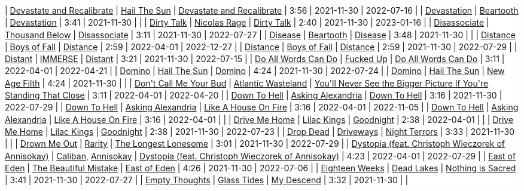 | [Devastate and Recalibrate](https://open.spotify.com/track/7pp7yIiPMv2q58BufR99gw) | [Hail The Sun](https://open.spotify.com/artist/0XblvrTo6mnHOxWIP1t5T6) | [Devastate and Recalibrate](https://open.spotify.com/album/6OAprKmfC8hI3G7oTFNfQQ) | 3:56 | 2021-11-30 | 2022-07-16 |
| [Devastation](https://open.spotify.com/track/7JlMigJUTnVlmXODusrtdF) | [Beartooth](https://open.spotify.com/artist/6vwjIs0tbIiseJMR3pqwiL) | [Devastation](https://open.spotify.com/album/770QyevFqrQduuJDRPtVHU) | 3:41 | 2021-11-30 |  |
| [Dirty Talk](https://open.spotify.com/track/1U4f6DJeMHNxMjyrrl4ZeO) | [Nicolas Rage](https://open.spotify.com/artist/2zW42doVH9hhAq2RZyA7Vf) | [Dirty Talk](https://open.spotify.com/album/5Fo3NNuzTkmZc22sfLlERT) | 2:40 | 2021-11-30 | 2023-01-16 |
| [Disassociate](https://open.spotify.com/track/0A61KXiNWA9rJMHllD7yOw) | [Thousand Below](https://open.spotify.com/artist/0iU3WDujScAofxcK2EMypN) | [Disassociate](https://open.spotify.com/album/2kk3zo0UKSlc65KW4UZoC5) | 3:11 | 2021-11-30 | 2022-07-27 |
| [Disease](https://open.spotify.com/track/1hkm127hnTSa2xjGNw8IAE) | [Beartooth](https://open.spotify.com/artist/6vwjIs0tbIiseJMR3pqwiL) | [Disease](https://open.spotify.com/album/1EFr8cW4waL1ASHS1RdmhF) | 3:48 | 2021-11-30 |  |
| [Distance](https://open.spotify.com/track/0wb8L0gFCKBnPHeG8Aw9OX) | [Boys of Fall](https://open.spotify.com/artist/0ILEjQuglCTYQkTrKGQvj5) | [Distance](https://open.spotify.com/album/5SyXDNKtQTzNiJ2aDQBPKA) | 2:59 | 2022-04-01 | 2022-12-27 |
| [Distance](https://open.spotify.com/track/5rW2epXG3Hh9htDz3jURRx) | [Boys of Fall](https://open.spotify.com/artist/0ILEjQuglCTYQkTrKGQvj5) | [Distance](https://open.spotify.com/album/7fpmkZLtIePdNA4jiYZKIn) | 2:59 | 2021-11-30 | 2022-07-29 |
| [Distant](https://open.spotify.com/track/5KPPKs0mpwp2YYh7BkQ25o) | [IMMERSE](https://open.spotify.com/artist/3S3vmLBBxnscJGPLeqVKQN) | [Distant](https://open.spotify.com/album/0UIt0OVdSqv6vILu00Ku3H) | 3:21 | 2021-11-30 | 2022-07-15 |
| [Do All Words Can Do](https://open.spotify.com/track/2VbJUe6tF4TzNdu0ErNKf9) | [Fucked Up](https://open.spotify.com/artist/05C3EDw4Rf0qMhrdjFKncL) | [Do All Words Can Do](https://open.spotify.com/album/39NLIYLEjLnvA3N9wF9slF) | 3:11 | 2022-04-01 | 2022-04-21 |
| [Domino](https://open.spotify.com/track/5eJHc3YadLPtA5I834EcmS) | [Hail The Sun](https://open.spotify.com/artist/0XblvrTo6mnHOxWIP1t5T6) | [Domino](https://open.spotify.com/album/129dLf8mh5bQtnyeUSfARM) | 4:24 | 2021-11-30 | 2022-07-24 |
| [Domino](https://open.spotify.com/track/6rYBRpj2tKN3pTnrugVuZF) | [Hail The Sun](https://open.spotify.com/artist/0XblvrTo6mnHOxWIP1t5T6) | [New Age Filth](https://open.spotify.com/album/5DGfTPWaXmfdiwlUOBzZdh) | 4:24 | 2021-11-30 |  |
| [Don't Call Me Your Bud](https://open.spotify.com/track/4xyeyUsoqlAwq5gCcOHURI) | [Atlantic Wasteland](https://open.spotify.com/artist/4qypZ10TKGdQI9LMO3Wot7) | [You'll Never See the Bigger Picture If You're Standing That Close](https://open.spotify.com/album/1CYuzHI69dDkpLr2qA9b0H) | 3:11 | 2022-04-01 | 2022-04-20 |
| [Down To Hell](https://open.spotify.com/track/0bjBFEzs0cbvqNLfDMUSjH) | [Asking Alexandria](https://open.spotify.com/artist/1caBfBEapzw8z2Qz9q0OaQ) | [Down To Hell](https://open.spotify.com/album/4ALhmqLsbI7Wqg7bBYkwVD) | 3:16 | 2021-11-30 | 2022-07-29 |
| [Down To Hell](https://open.spotify.com/track/3qKSl5qLMN1iBkUMmu32yX) | [Asking Alexandria](https://open.spotify.com/artist/1caBfBEapzw8z2Qz9q0OaQ) | [Like A House On Fire](https://open.spotify.com/album/5VKKXDvYuJmRc2UQHCwNQK) | 3:16 | 2022-04-01 | 2022-11-05 |
| [Down To Hell](https://open.spotify.com/track/4M8UQs8bpAbJINwpBwZTGI) | [Asking Alexandria](https://open.spotify.com/artist/1caBfBEapzw8z2Qz9q0OaQ) | [Like A House On Fire](https://open.spotify.com/album/0adkC2KoD14ep1kjOXwkJA) | 3:16 | 2022-04-01 |  |
| [Drive Me Home](https://open.spotify.com/track/36dmS2axjtjqO7MIIfx6WU) | [Lilac Kings](https://open.spotify.com/artist/01pBL0us3fnmy2SHHmgYQT) | [Goodnight](https://open.spotify.com/album/4RXlpjOyqLytU4JtJhB5Hk) | 2:38 | 2022-04-01 |  |
| [Drive Me Home](https://open.spotify.com/track/5i5poSNJAQPP0PsPLpF26D) | [Lilac Kings](https://open.spotify.com/artist/01pBL0us3fnmy2SHHmgYQT) | [Goodnight](https://open.spotify.com/album/0R5PRFLctKaiuf0ZrHuslO) | 2:38 | 2021-11-30 | 2022-07-23 |
| [Drop Dead](https://open.spotify.com/track/1tUcwqSoPi1b9xDxietEjy) | [Driveways](https://open.spotify.com/artist/4OuSiJSnuRsK0dTM0dtm1R) | [Night Terrors](https://open.spotify.com/album/4hAHQH6gtwj1eEN49xhpe5) | 3:33 | 2021-11-30 |  |
| [Drown Me Out](https://open.spotify.com/track/3gLFcQBKklsdivglrZgtAT) | [Rarity](https://open.spotify.com/artist/2EIhbnEc2cvYIAsXXbo9tg) | [The Longest Lonesome](https://open.spotify.com/album/1K937ul4FkJiKufynQWtF4) | 3:01 | 2021-11-30 | 2022-07-29 |
| [Dystopia \(feat\. Christoph Wieczorek of Annisokay\)](https://open.spotify.com/track/2WaaniEgnI8pUMjvpfUCBJ) | [Caliban](https://open.spotify.com/artist/1oeo6cC9Fqa2bxxv67qBQL), [Annisokay](https://open.spotify.com/artist/7lAi1Cv19DsukgGjbZQxFg) | [Dystopia \(feat\. Christoph Wieczorek of Annisokay\)](https://open.spotify.com/album/1xiPawOviJPuyqAhBWXYej) | 4:23 | 2022-04-01 | 2022-07-29 |
| [East of Eden](https://open.spotify.com/track/3RmWVXm4SgEORdbC9foK9q) | [The Beautiful Mistake](https://open.spotify.com/artist/5gEKGtEg2amYue0osljRCj) | [East of Eden](https://open.spotify.com/album/1UWbgQPZBSg0VHTgPwfi9S) | 4:26 | 2021-11-30 | 2022-07-06 |
| [Eighteen Weeks](https://open.spotify.com/track/0BwZRD8dJ4doVRnOH8lu4J) | [Dead Lakes](https://open.spotify.com/artist/0e14x1G9pTcCmLLzkFDhE0) | [Nothing is Sacred](https://open.spotify.com/album/5iqcqaAx4GJkuW0MnU7yD7) | 3:41 | 2021-11-30 | 2022-07-27 |
| [Empty Thoughts](https://open.spotify.com/track/7fsSWnDC5MIaBqklTIXS2W) | [Glass Tides](https://open.spotify.com/artist/3ss8CCHIds5hKnQ9un3dU0) | [My Descend](https://open.spotify.com/album/55bPotsZFpNo5Oim20cuh6) | 3:32 | 2021-11-30 |  |
